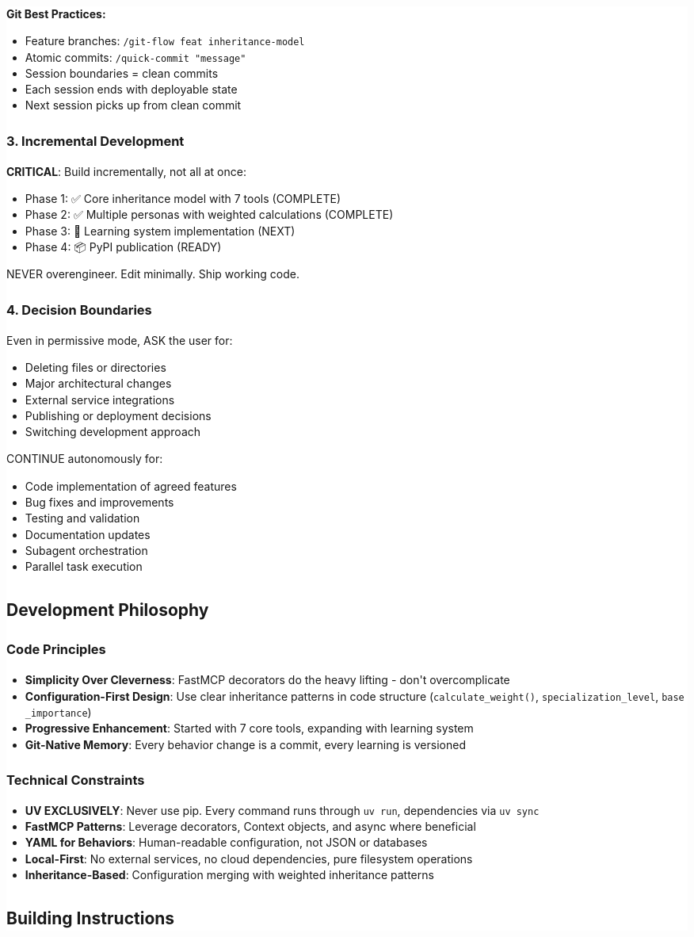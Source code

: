 **Git Best Practices:**
- Feature branches: `/git-flow feat inheritance-model`
- Atomic commits: `/quick-commit "message"`
- Session boundaries = clean commits
- Each session ends with deployable state
- Next session picks up from clean commit

### 3. Incremental Development
**CRITICAL**: Build incrementally, not all at once:
- Phase 1: ✅ Core inheritance model with 7 tools (COMPLETE)
- Phase 2: ✅ Multiple personas with weighted calculations (COMPLETE)
- Phase 3: 🚧 Learning system implementation (NEXT)
- Phase 4: 📦 PyPI publication (READY)

NEVER overengineer. Edit minimally. Ship working code.

### 4. Decision Boundaries
Even in permissive mode, ASK the user for:
- Deleting files or directories
- Major architectural changes
- External service integrations
- Publishing or deployment decisions
- Switching development approach

CONTINUE autonomously for:
- Code implementation of agreed features
- Bug fixes and improvements
- Testing and validation
- Documentation updates
- Subagent orchestration
- Parallel task execution

## Development Philosophy

### Code Principles
- **Simplicity Over Cleverness**: FastMCP decorators do the heavy lifting - don't overcomplicate
- **Configuration-First Design**: Use clear inheritance patterns in code structure (`calculate_weight()`, `specialization_level`, `base_importance`)
- **Progressive Enhancement**: Started with 7 core tools, expanding with learning system
- **Git-Native Memory**: Every behavior change is a commit, every learning is versioned

### Technical Constraints
- **UV EXCLUSIVELY**: Never use pip. Every command runs through `uv run`, dependencies via `uv sync`
- **FastMCP Patterns**: Leverage decorators, Context objects, and async where beneficial
- **YAML for Behaviors**: Human-readable configuration, not JSON or databases
- **Local-First**: No external services, no cloud dependencies, pure filesystem operations
- **Inheritance-Based**: Configuration merging with weighted inheritance patterns

## Building Instructions
